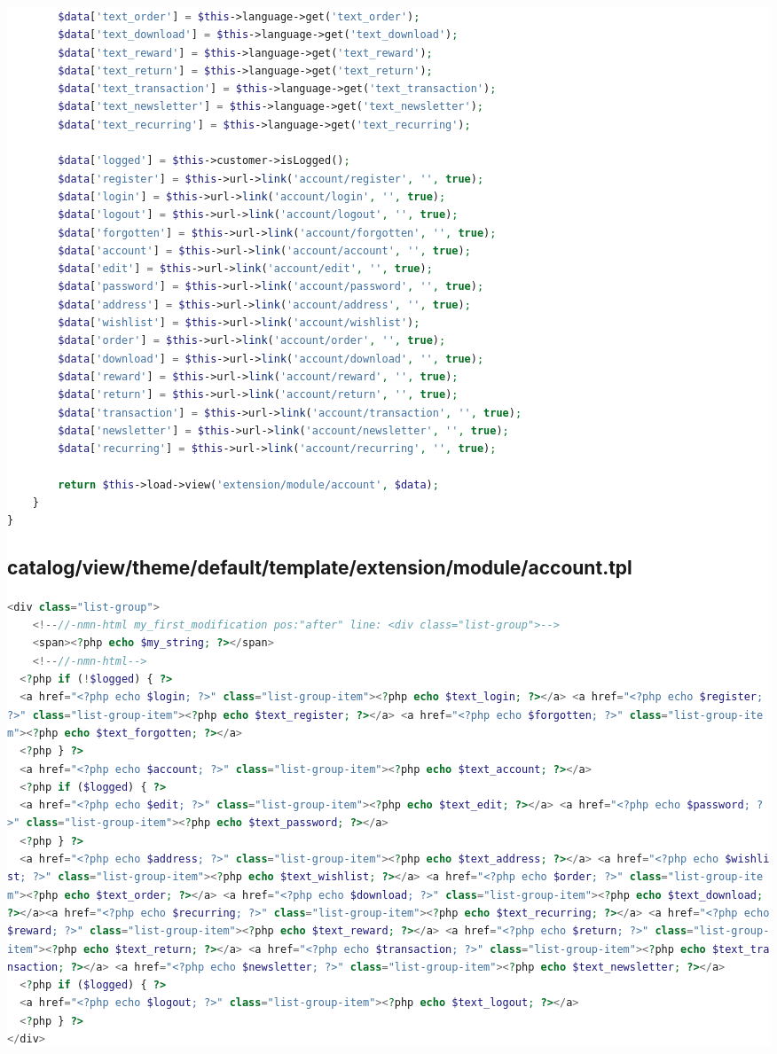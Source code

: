 ```php
		$data['text_order'] = $this->language->get('text_order');
		$data['text_download'] = $this->language->get('text_download');
		$data['text_reward'] = $this->language->get('text_reward');
		$data['text_return'] = $this->language->get('text_return');
		$data['text_transaction'] = $this->language->get('text_transaction');
		$data['text_newsletter'] = $this->language->get('text_newsletter');
		$data['text_recurring'] = $this->language->get('text_recurring');

		$data['logged'] = $this->customer->isLogged();
		$data['register'] = $this->url->link('account/register', '', true);
		$data['login'] = $this->url->link('account/login', '', true);
		$data['logout'] = $this->url->link('account/logout', '', true);
		$data['forgotten'] = $this->url->link('account/forgotten', '', true);
		$data['account'] = $this->url->link('account/account', '', true);
		$data['edit'] = $this->url->link('account/edit', '', true);
		$data['password'] = $this->url->link('account/password', '', true);
		$data['address'] = $this->url->link('account/address', '', true);
		$data['wishlist'] = $this->url->link('account/wishlist');
		$data['order'] = $this->url->link('account/order', '', true);
		$data['download'] = $this->url->link('account/download', '', true);
		$data['reward'] = $this->url->link('account/reward', '', true);
		$data['return'] = $this->url->link('account/return', '', true);
		$data['transaction'] = $this->url->link('account/transaction', '', true);
		$data['newsletter'] = $this->url->link('account/newsletter', '', true);
		$data['recurring'] = $this->url->link('account/recurring', '', true);

		return $this->load->view('extension/module/account', $data);
	}
}

```

## catalog/view/theme/default/template/extension/module/account.tpl

```php
<div class="list-group">
	<!--//-nmn-html my_first_modification pos:"after" line: <div class="list-group">-->
	<span><?php echo $my_string; ?></span>
	<!--//-nmn-html-->
  <?php if (!$logged) { ?>
  <a href="<?php echo $login; ?>" class="list-group-item"><?php echo $text_login; ?></a> <a href="<?php echo $register; ?>" class="list-group-item"><?php echo $text_register; ?></a> <a href="<?php echo $forgotten; ?>" class="list-group-item"><?php echo $text_forgotten; ?></a>
  <?php } ?>
  <a href="<?php echo $account; ?>" class="list-group-item"><?php echo $text_account; ?></a>
  <?php if ($logged) { ?>
  <a href="<?php echo $edit; ?>" class="list-group-item"><?php echo $text_edit; ?></a> <a href="<?php echo $password; ?>" class="list-group-item"><?php echo $text_password; ?></a>
  <?php } ?>
  <a href="<?php echo $address; ?>" class="list-group-item"><?php echo $text_address; ?></a> <a href="<?php echo $wishlist; ?>" class="list-group-item"><?php echo $text_wishlist; ?></a> <a href="<?php echo $order; ?>" class="list-group-item"><?php echo $text_order; ?></a> <a href="<?php echo $download; ?>" class="list-group-item"><?php echo $text_download; ?></a><a href="<?php echo $recurring; ?>" class="list-group-item"><?php echo $text_recurring; ?></a> <a href="<?php echo $reward; ?>" class="list-group-item"><?php echo $text_reward; ?></a> <a href="<?php echo $return; ?>" class="list-group-item"><?php echo $text_return; ?></a> <a href="<?php echo $transaction; ?>" class="list-group-item"><?php echo $text_transaction; ?></a> <a href="<?php echo $newsletter; ?>" class="list-group-item"><?php echo $text_newsletter; ?></a>
  <?php if ($logged) { ?>
  <a href="<?php echo $logout; ?>" class="list-group-item"><?php echo $text_logout; ?></a>
  <?php } ?>
</div>
```